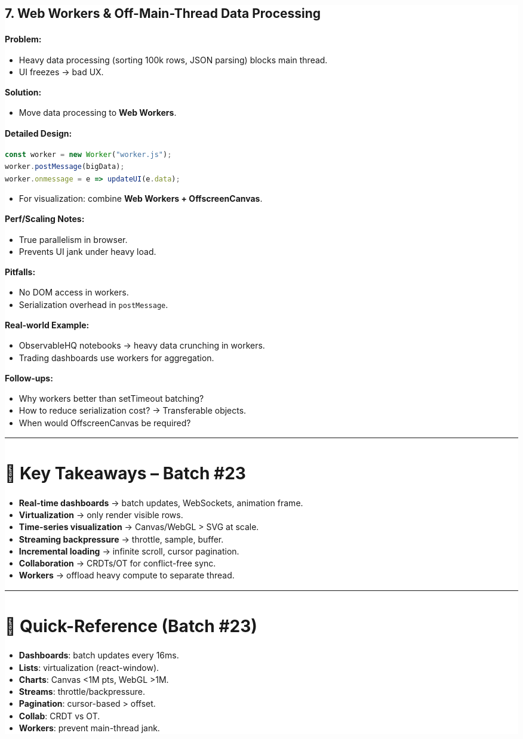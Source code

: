 ## 7. Web Workers & Off-Main-Thread Data Processing

**Problem:**

* Heavy data processing (sorting 100k rows, JSON parsing) blocks main thread.
* UI freezes → bad UX.

**Solution:**

* Move data processing to **Web Workers**.

**Detailed Design:**

```js
const worker = new Worker("worker.js");
worker.postMessage(bigData);
worker.onmessage = e => updateUI(e.data);
```

* For visualization: combine **Web Workers + OffscreenCanvas**.

**Perf/Scaling Notes:**

* True parallelism in browser.
* Prevents UI jank under heavy load.

**Pitfalls:**

* No DOM access in workers.
* Serialization overhead in `postMessage`.

**Real-world Example:**

* ObservableHQ notebooks → heavy data crunching in workers.
* Trading dashboards use workers for aggregation.

**Follow-ups:**

* Why workers better than setTimeout batching?
* How to reduce serialization cost? → Transferable objects.
* When would OffscreenCanvas be required?

---

# 📘 Key Takeaways – Batch #23

* **Real-time dashboards** → batch updates, WebSockets, animation frame.
* **Virtualization** → only render visible rows.
* **Time-series visualization** → Canvas/WebGL > SVG at scale.
* **Streaming backpressure** → throttle, sample, buffer.
* **Incremental loading** → infinite scroll, cursor pagination.
* **Collaboration** → CRDTs/OT for conflict-free sync.
* **Workers** → offload heavy compute to separate thread.

---

# 📑 Quick-Reference (Batch #23)

* **Dashboards**: batch updates every 16ms.
* **Lists**: virtualization (react-window).
* **Charts**: Canvas <1M pts, WebGL >1M.
* **Streams**: throttle/backpressure.
* **Pagination**: cursor-based > offset.
* **Collab**: CRDT vs OT.
* **Workers**: prevent main-thread jank.